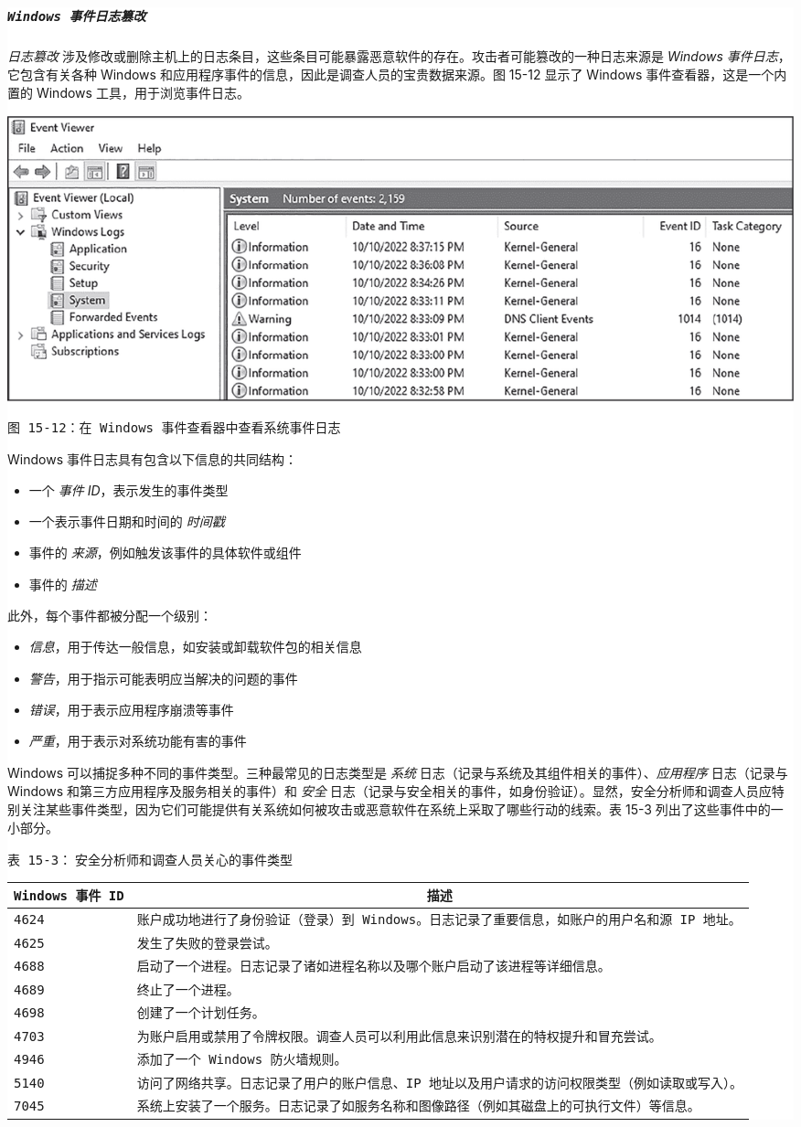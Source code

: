 ##### <samp class="SANS_Futura_Std_Bold_Condensed_B_11">Windows 事件日志篡改</samp>

*日志篡改* 涉及修改或删除主机上的日志条目，这些条目可能暴露恶意软件的存在。攻击者可能篡改的一种日志来源是 *Windows 事件日志*，它包含有关各种 Windows 和应用程序事件的信息，因此是调查人员的宝贵数据来源。图 15-12 显示了 Windows 事件查看器，这是一个内置的 Windows 工具，用于浏览事件日志。

![](img/fig15-12.jpg)

<samp class="SANS_Futura_Std_Book_Oblique_I_11">图 15-12：在 Windows 事件查看器中查看系统事件日志</samp>

Windows 事件日志具有包含以下信息的共同结构：

+   一个 *事件 ID*，表示发生的事件类型

+   一个表示事件日期和时间的 *时间戳*

+   事件的 *来源*，例如触发该事件的具体软件或组件

+   事件的 *描述*

此外，每个事件都被分配一个级别：

+   *信息*，用于传达一般信息，如安装或卸载软件包的相关信息

+   *警告*，用于指示可能表明应当解决的问题的事件

+   *错误*，用于表示应用程序崩溃等事件

+   *严重*，用于表示对系统功能有害的事件

Windows 可以捕捉多种不同的事件类型。三种最常见的日志类型是 *系统* 日志（记录与系统及其组件相关的事件）、*应用程序* 日志（记录与 Windows 和第三方应用程序及服务相关的事件）和 *安全* 日志（记录与安全相关的事件，如身份验证）。显然，安全分析师和调查人员应特别关注某些事件类型，因为它们可能提供有关系统如何被攻击或恶意软件在系统上采取了哪些行动的线索。表 15-3 列出了这些事件中的一小部分。

<samp class="SANS_Futura_Std_Heavy_B_11">表 15-3：</samp> <samp class="SANS_Futura_Std_Book_11">安全分析师和调查人员关心的事件类型</samp>

| <samp class="SANS_Futura_Std_Heavy_B_11">Windows 事件 ID</samp> | <samp class="SANS_Futura_Std_Heavy_B_11">描述</samp> |
| --- | --- |
| <samp class="SANS_Futura_Std_Book_11">4624</samp> | <samp class="SANS_Futura_Std_Book_11">账户成功地进行了身份验证（登录）到 Windows。日志记录了重要信息，如账户的用户名和源 IP 地址。</samp> |
| <samp class="SANS_Futura_Std_Book_11">4625</samp> | <samp class="SANS_Futura_Std_Book_11">发生了失败的登录尝试。</samp> |
| <samp class="SANS_Futura_Std_Book_11">4688</samp> | <samp class="SANS_Futura_Std_Book_11">启动了一个进程。日志记录了诸如进程名称以及哪个账户启动了该进程等详细信息。</samp> |
| <samp class="SANS_Futura_Std_Book_11">4689</samp> | <samp class="SANS_Futura_Std_Book_11">终止了一个进程。</samp> |
| <samp class="SANS_Futura_Std_Book_11">4698</samp> | <samp class="SANS_Futura_Std_Book_11">创建了一个计划任务。</samp> |
| <samp class="SANS_Futura_Std_Book_11">4703</samp> | <samp class="SANS_Futura_Std_Book_11">为账户启用或禁用了令牌权限。调查人员可以利用此信息来识别潜在的特权提升和冒充尝试。</samp> |
| <samp class="SANS_Futura_Std_Book_11">4946</samp> | <samp class="SANS_Futura_Std_Book_11">添加了一个 Windows 防火墙规则。</samp> |
| <samp class="SANS_Futura_Std_Book_11">5140</samp> | <samp class="SANS_Futura_Std_Book_11">访问了网络共享。日志记录了用户的账户信息、IP 地址以及用户请求的访问权限类型（例如读取或写入）。</samp> |
| <samp class="SANS_Futura_Std_Book_11">7045</samp> | <samp class="SANS_Futura_Std_Book_11">系统上安装了一个服务。日志记录了如服务名称和图像路径（例如其磁盘上的可执行文件）等信息。</samp> |